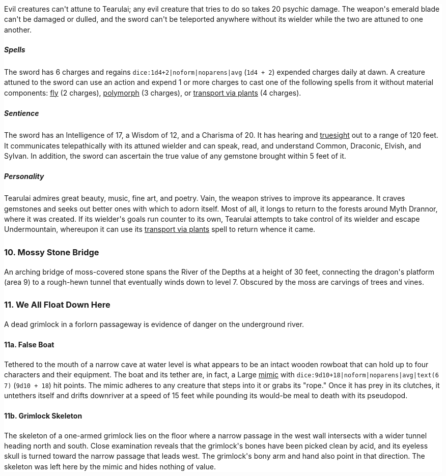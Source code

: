 Evil creatures can't attune to Tearulai; any evil creature that tries to do so takes 20 psychic damage. The weapon's emerald blade can't be damaged or dulled, and the sword can't be teleported anywhere without its wielder while the two are attuned to one another.

##### Spells

The sword has 6 charges and regains `dice:1d4+2|noform|noparens|avg` (`1d4 + 2`) expended charges daily at dawn. A creature attuned to the sword can use an action and expend 1 or more charges to cast one of the following spells from it without material components: [fly](/3-Mechanics/CLI/Compendium/spells/fly.md) (2 charges), [polymorph](/3-Mechanics/CLI/Compendium/spells/polymorph.md) (3 charges), or [transport via plants](/3-Mechanics/CLI/Compendium/spells/transport-via-plants.md) (4 charges).

##### Sentience

The sword has an Intelligence of 17, a Wisdom of 12, and a Charisma of 20. It has hearing and [truesight](/3-Mechanics/CLI/Rules/senses.md#Truesight) out to a range of 120 feet. It communicates telepathically with its attuned wielder and can speak, read, and understand Common, Draconic, Elvish, and Sylvan. In addition, the sword can ascertain the true value of any gemstone brought within 5 feet of it.

##### Personality

Tearulai admires great beauty, music, fine art, and poetry. Vain, the weapon strives to improve its appearance. It craves gemstones and seeks out better ones with which to adorn itself. Most of all, it longs to return to the forests around Myth Drannor, where it was created. If its wielder's goals run counter to its own, Tearulai attempts to take control of its wielder and escape Undermountain, whereupon it can use its [transport via plants](/3-Mechanics/CLI/Compendium/spells/transport-via-plants.md) spell to return whence it came.

### 10. Mossy Stone Bridge

An arching bridge of moss-covered stone spans the River of the Depths at a height of 30 feet, connecting the dragon's platform (area 9) to a rough-hewn tunnel that eventually winds down to level 7. Obscured by the moss are carvings of trees and vines.

### 11. We All Float Down Here

A dead grimlock in a forlorn passageway is evidence of danger on the underground river.

#### 11a. False Boat

Tethered to the mouth of a narrow cave at water level is what appears to be an intact wooden rowboat that can hold up to four characters and their equipment. The boat and its tether are, in fact, a Large [mimic](/3-Mechanics/CLI/Compendium/bestiary/monstrosity/mimic.md) with `dice:9d10+18|noform|noparens|avg|text(67)` (`9d10 + 18`) hit points. The mimic adheres to any creature that steps into it or grabs its "rope." Once it has prey in its clutches, it untethers itself and drifts downriver at a speed of 15 feet while pounding its would-be meal to death with its pseudopod.

#### 11b. Grimlock Skeleton

The skeleton of a one-armed grimlock lies on the floor where a narrow passage in the west wall intersects with a wider tunnel heading north and south. Close examination reveals that the grimlock's bones have been picked clean by acid, and its eyeless skull is turned toward the narrow passage that leads west. The grimlock's bony arm and hand also point in that direction. The skeleton was left here by the mimic and hides nothing of value.
